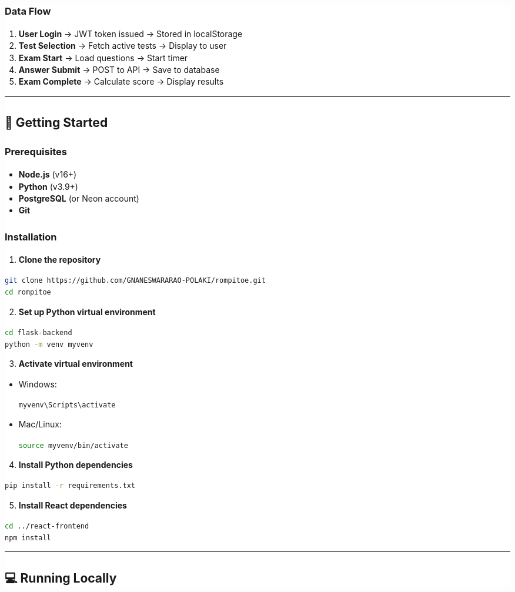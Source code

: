 ### Data Flow
1. **User Login** → JWT token issued → Stored in localStorage
2. **Test Selection** → Fetch active tests → Display to user
3. **Exam Start** → Load questions → Start timer
4. **Answer Submit** → POST to API → Save to database
5. **Exam Complete** → Calculate score → Display results

---

## 🚀 Getting Started

### Prerequisites
- **Node.js** (v16+)
- **Python** (v3.9+)
- **PostgreSQL** (or Neon account)
- **Git**

### Installation

1. **Clone the repository**
```bash
git clone https://github.com/GNANESWARARAO-POLAKI/rompitoe.git
cd rompitoe
```

2. **Set up Python virtual environment**
```bash
cd flask-backend
python -m venv myvenv
```

3. **Activate virtual environment**
- Windows:
  ```bash
  myvenv\Scripts\activate
  ```
- Mac/Linux:
  ```bash
  source myvenv/bin/activate
  ```

4. **Install Python dependencies**
```bash
pip install -r requirements.txt
```

5. **Install React dependencies**
```bash
cd ../react-frontend
npm install
```

---

## 💻 Running Locally
